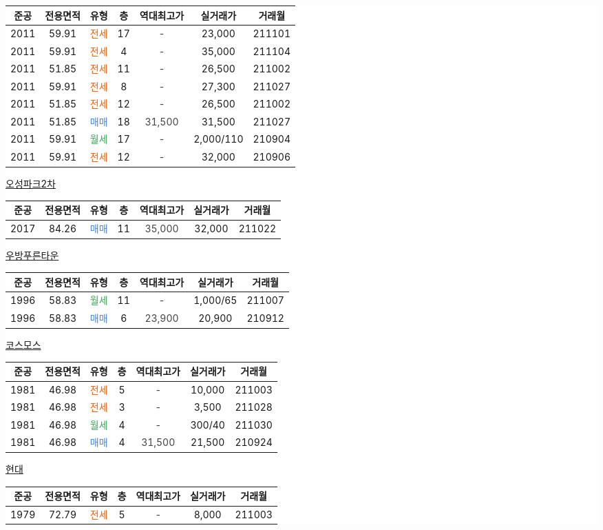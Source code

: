 |준공|전용면적|유형|층|역대최고가|실거래가|거래월|
|:---:|:---:|:---:|:---:|:---:|:---:|:---:|
|2011|59.91|<span style="color:#ff5a00">전세</span>|17|<span style="color:#444444">-</span>|23,000|211101|
|2011|59.91|<span style="color:#ff5a00">전세</span>|4|<span style="color:#444444">-</span>|35,000|211104|
|2011|51.85|<span style="color:#ff5a00">전세</span>|11|<span style="color:#444444">-</span>|26,500|211002|
|2011|59.91|<span style="color:#ff5a00">전세</span>|8|<span style="color:#444444">-</span>|27,300|211027|
|2011|51.85|<span style="color:#ff5a00">전세</span>|12|<span style="color:#444444">-</span>|26,500|211002|
|2011|51.85|<span style="color:#4285f3">매매</span>|18|<span style="color:#444444">31,500</span>|31,500|211027|
|2011|59.91|<span style="color:#34a853">월세</span>|17|<span style="color:#444444">-</span>|2,000/110|210904|
|2011|59.91|<span style="color:#ff5a00">전세</span>|12|<span style="color:#444444">-</span>|32,000|210906|

[오성파크2차](https://search.naver.com/search.naver?query=%EB%8C%80%EA%B5%AC%EA%B4%91%EC%97%AD%EC%8B%9C+%EB%8F%99%EA%B5%AC+%EC%8B%A0%EC%B2%9C%EB%8F%99+%EC%98%A4%EC%84%B1%ED%8C%8C%ED%81%AC2%EC%B0%A8)

|준공|전용면적|유형|층|역대최고가|실거래가|거래월|
|:---:|:---:|:---:|:---:|:---:|:---:|:---:|
|2017|84.26|<span style="color:#4285f3">매매</span>|11|<span style="color:#444444">35,000</span>|32,000|211022|

[우방푸른타운](https://search.naver.com/search.naver?query=%EB%8C%80%EA%B5%AC%EA%B4%91%EC%97%AD%EC%8B%9C+%EB%8F%99%EA%B5%AC+%EC%8B%A0%EC%B2%9C%EB%8F%99+%EC%9A%B0%EB%B0%A9%ED%91%B8%EB%A5%B8%ED%83%80%EC%9A%B4)

|준공|전용면적|유형|층|역대최고가|실거래가|거래월|
|:---:|:---:|:---:|:---:|:---:|:---:|:---:|
|1996|58.83|<span style="color:#34a853">월세</span>|11|<span style="color:#444444">-</span>|1,000/65|211007|
|1996|58.83|<span style="color:#4285f3">매매</span>|6|<span style="color:#444444">23,900</span>|20,900|210912|

[코스모스](https://search.naver.com/search.naver?query=%EB%8C%80%EA%B5%AC%EA%B4%91%EC%97%AD%EC%8B%9C+%EB%8F%99%EA%B5%AC+%EC%8B%A0%EC%B2%9C%EB%8F%99+%EC%BD%94%EC%8A%A4%EB%AA%A8%EC%8A%A4)

|준공|전용면적|유형|층|역대최고가|실거래가|거래월|
|:---:|:---:|:---:|:---:|:---:|:---:|:---:|
|1981|46.98|<span style="color:#ff5a00">전세</span>|5|<span style="color:#444444">-</span>|10,000|211003|
|1981|46.98|<span style="color:#ff5a00">전세</span>|3|<span style="color:#444444">-</span>|3,500|211028|
|1981|46.98|<span style="color:#34a853">월세</span>|4|<span style="color:#444444">-</span>|300/40|211030|
|1981|46.98|<span style="color:#4285f3">매매</span>|4|<span style="color:#444444">31,500</span>|21,500|210924|

[현대](https://search.naver.com/search.naver?query=%EB%8C%80%EA%B5%AC%EA%B4%91%EC%97%AD%EC%8B%9C+%EB%8F%99%EA%B5%AC+%EC%8B%A0%EC%B2%9C%EB%8F%99+%ED%98%84%EB%8C%80)

|준공|전용면적|유형|층|역대최고가|실거래가|거래월|
|:---:|:---:|:---:|:---:|:---:|:---:|:---:|
|1979|72.79|<span style="color:#ff5a00">전세</span>|5|<span style="color:#444444">-</span>|8,000|211003|
